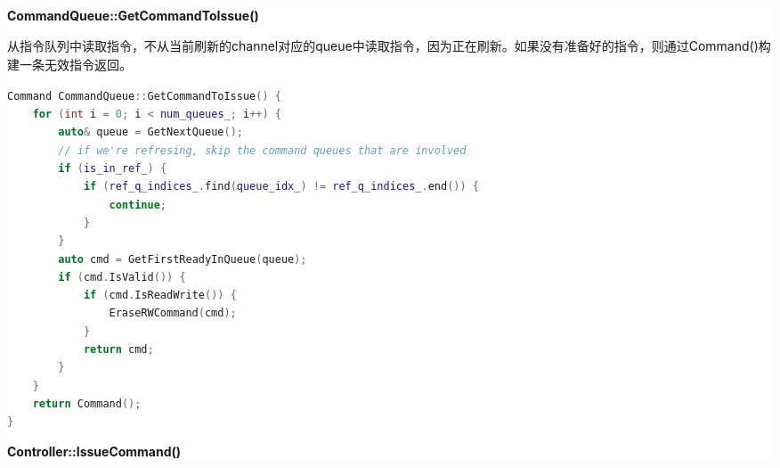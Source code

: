 **CommandQueue::GetCommandToIssue()**

从指令队列中读取指令，不从当前刷新的channel对应的queue中读取指令，因为正在刷新。如果没有准备好的指令，则通过Command()构建一条无效指令返回。

```c++ {.line-numbers}
Command CommandQueue::GetCommandToIssue() {
    for (int i = 0; i < num_queues_; i++) {
        auto& queue = GetNextQueue();
        // if we're refresing, skip the command queues that are involved
        if (is_in_ref_) {
            if (ref_q_indices_.find(queue_idx_) != ref_q_indices_.end()) {
                continue;
            }
        }
        auto cmd = GetFirstReadyInQueue(queue);
        if (cmd.IsValid()) {
            if (cmd.IsReadWrite()) {
                EraseRWCommand(cmd);
            }
            return cmd;
        }
    }
    return Command();
}
```

**Controller::IssueCommand()**


